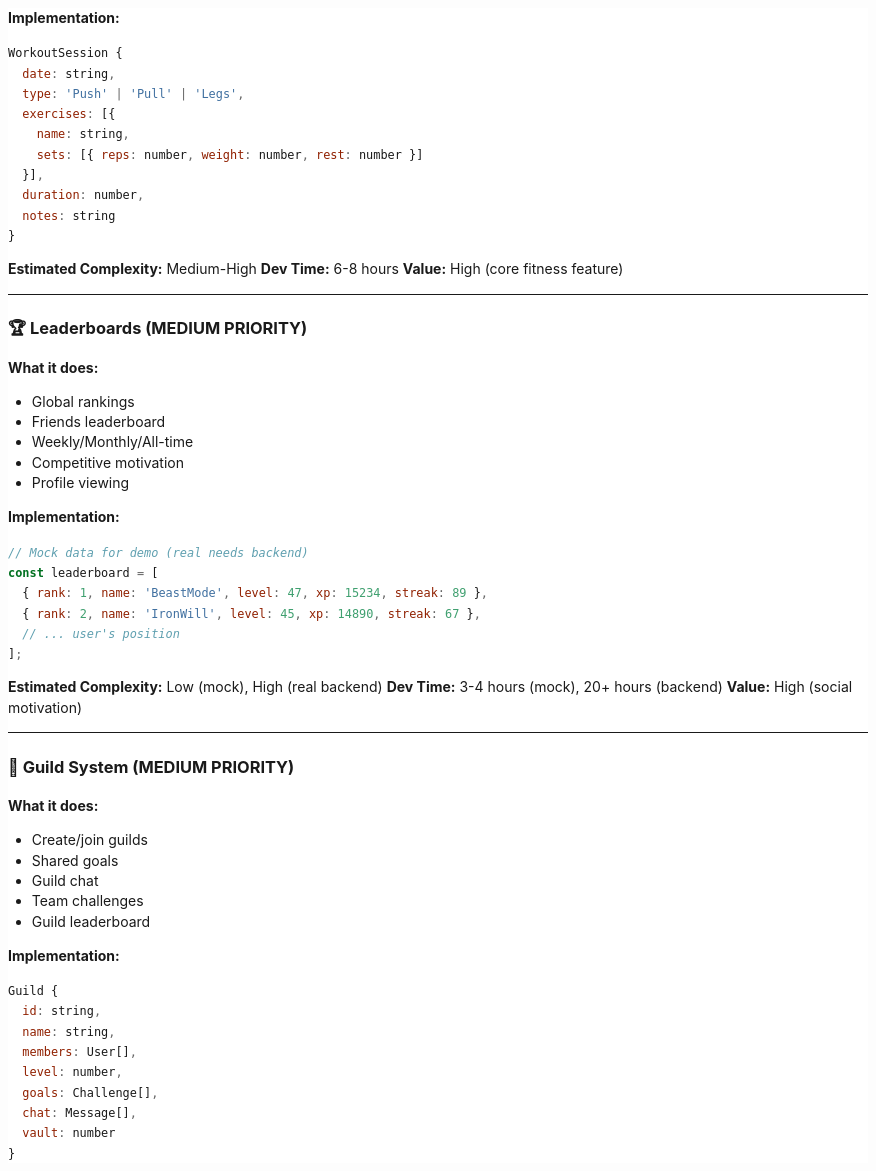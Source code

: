 **Implementation:**
```javascript
WorkoutSession {
  date: string,
  type: 'Push' | 'Pull' | 'Legs',
  exercises: [{
    name: string,
    sets: [{ reps: number, weight: number, rest: number }]
  }],
  duration: number,
  notes: string
}
```

**Estimated Complexity:** Medium-High
**Dev Time:** 6-8 hours
**Value:** High (core fitness feature)

---

### 🏆 **Leaderboards** (MEDIUM PRIORITY)
**What it does:**
- Global rankings
- Friends leaderboard
- Weekly/Monthly/All-time
- Competitive motivation
- Profile viewing

**Implementation:**
```javascript
// Mock data for demo (real needs backend)
const leaderboard = [
  { rank: 1, name: 'BeastMode', level: 47, xp: 15234, streak: 89 },
  { rank: 2, name: 'IronWill', level: 45, xp: 14890, streak: 67 },
  // ... user's position
];
```

**Estimated Complexity:** Low (mock), High (real backend)
**Dev Time:** 3-4 hours (mock), 20+ hours (backend)
**Value:** High (social motivation)

---

### 👥 **Guild System** (MEDIUM PRIORITY)
**What it does:**
- Create/join guilds
- Shared goals
- Guild chat
- Team challenges
- Guild leaderboard

**Implementation:**
```javascript
Guild {
  id: string,
  name: string,
  members: User[],
  level: number,
  goals: Challenge[],
  chat: Message[],
  vault: number
}
```
